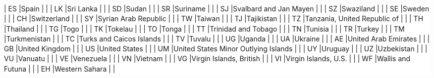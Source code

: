 | ES |Spain | |
| LK |Sri Lanka | |
| SD |Sudan | |
| SR |Suriname | |
| SJ |Svalbard and Jan Mayen | |
| SZ |Swaziland | |
| SE |Sweden | |
| CH |Switzerland | |
| SY |Syrian Arab Republic | |
| TW |Taiwan | |
| TJ |Tajikistan | |
| TZ |Tanzania, United Republic of | |
| TH |Thailand | |
| TG |Togo | |
| TK |Tokelau | |
| TO |Tonga | |
| TT |Trinidad and Tobago | |
| TN |Tunisia | |
| TR |Turkey | |
| TM |Turkmenistan | |
| TC |Turks and Caicos Islands | |
| TV |Tuvalu | |
| UG |Uganda | |
| UA |Ukraine | |
| AE |United Arab Emirates | |
| GB |United Kingdom | |
| US |United States | |
| UM |United States Minor Outlying Islands | |
| UY |Uruguay | |
| UZ |Uzbekistan | |
| VU |Vanuatu | |
| VE |Venezuela | |
| VN |Vietnam | |
| VG |Virgin Islands, British | |
| VI |Virgin Islands, U.S. | |
| WF |Wallis and Futuna | |
| EH |Western Sahara | |